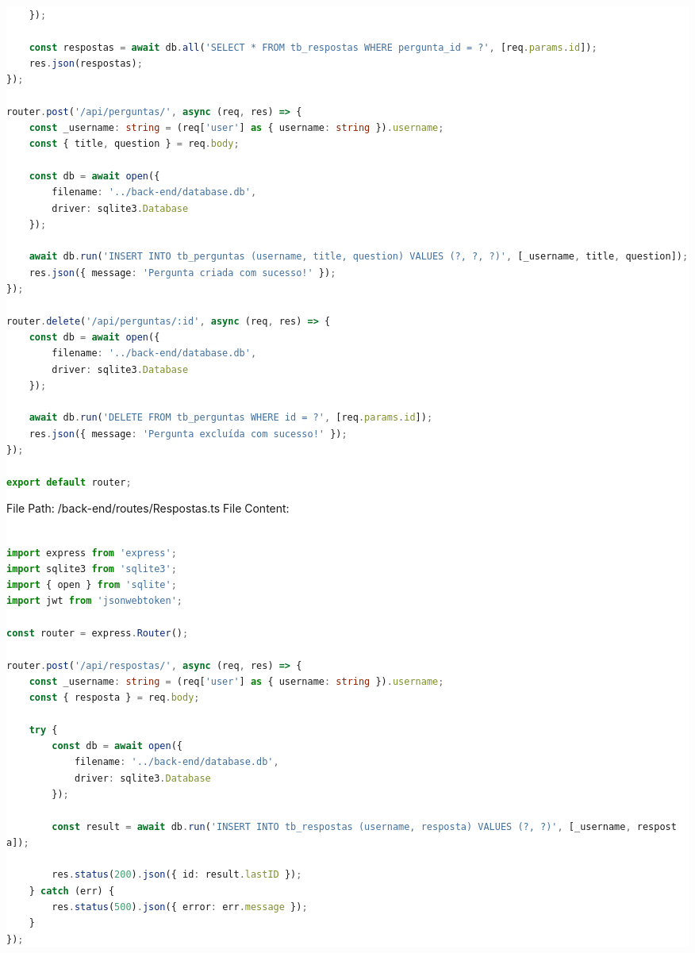 ```typescript
    });

    const respostas = await db.all('SELECT * FROM tb_respostas WHERE pergunta_id = ?', [req.params.id]);
    res.json(respostas);
});

router.post('/api/perguntas/', async (req, res) => {
    const _username: string = (req['user'] as { username: string }).username;
    const { title, question } = req.body;

    const db = await open({
        filename: '../back-end/database.db',
        driver: sqlite3.Database
    });

    await db.run('INSERT INTO tb_perguntas (username, title, question) VALUES (?, ?, ?)', [_username, title, question]);
    res.json({ message: 'Pergunta criada com sucesso!' });
});

router.delete('/api/perguntas/:id', async (req, res) => {
    const db = await open({
        filename: '../back-end/database.db',
        driver: sqlite3.Database
    });

    await db.run('DELETE FROM tb_perguntas WHERE id = ?', [req.params.id]);
    res.json({ message: 'Pergunta excluída com sucesso!' });
});

export default router;

```

File Path: /back-end/routes/Respostas.ts
File Content:
```typescript

import express from 'express';
import sqlite3 from 'sqlite3';
import { open } from 'sqlite';
import jwt from 'jsonwebtoken';

const router = express.Router();

router.post('/api/respostas/', async (req, res) => {
    const _username: string = (req['user'] as { username: string }).username;
    const { resposta } = req.body;

    try {
        const db = await open({
            filename: '../back-end/database.db',
            driver: sqlite3.Database
        });

        const result = await db.run('INSERT INTO tb_respostas (username, resposta) VALUES (?, ?)', [_username, resposta]);

        res.status(200).json({ id: result.lastID });
    } catch (err) {
        res.status(500).json({ error: err.message });
    }
});
```